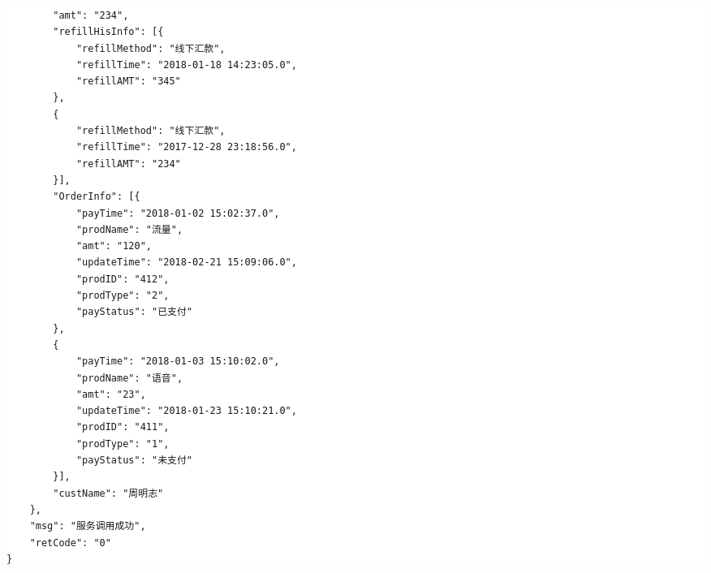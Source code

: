 ```
		"amt": "234",
		"refillHisInfo": [{
			"refillMethod": "线下汇款",
			"refillTime": "2018-01-18 14:23:05.0",
			"refillAMT": "345"
		},
		{
			"refillMethod": "线下汇款",
			"refillTime": "2017-12-28 23:18:56.0",
			"refillAMT": "234"
		}],
		"OrderInfo": [{
			"payTime": "2018-01-02 15:02:37.0",
			"prodName": "流量",
			"amt": "120",
			"updateTime": "2018-02-21 15:09:06.0",
			"prodID": "412",
			"prodType": "2",
			"payStatus": "已支付"
		},
		{
			"payTime": "2018-01-03 15:10:02.0",
			"prodName": "语音",
			"amt": "23",
			"updateTime": "2018-01-23 15:10:21.0",
			"prodID": "411",
			"prodType": "1",
			"payStatus": "未支付"
		}],
		"custName": "周明志"
	},
	"msg": "服务调用成功",
	"retCode": "0"
}
```


